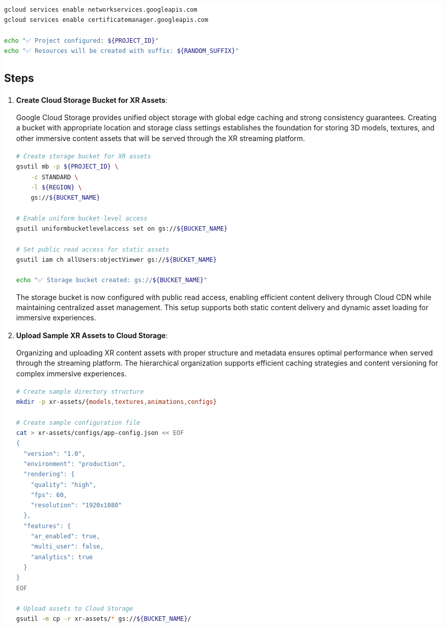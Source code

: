 ```bash
gcloud services enable networkservices.googleapis.com
gcloud services enable certificatemanager.googleapis.com

echo "✅ Project configured: ${PROJECT_ID}"
echo "✅ Resources will be created with suffix: ${RANDOM_SUFFIX}"
```

## Steps

1. **Create Cloud Storage Bucket for XR Assets**:

   Google Cloud Storage provides unified object storage with global edge caching and strong consistency guarantees. Creating a bucket with appropriate location and storage class settings establishes the foundation for storing 3D models, textures, and other immersive content assets that will be served through the XR streaming platform.

   ```bash
   # Create storage bucket for XR assets
   gsutil mb -p ${PROJECT_ID} \
       -c STANDARD \
       -l ${REGION} \
       gs://${BUCKET_NAME}
   
   # Enable uniform bucket-level access
   gsutil uniformbucketlevelaccess set on gs://${BUCKET_NAME}
   
   # Set public read access for static assets
   gsutil iam ch allUsers:objectViewer gs://${BUCKET_NAME}
   
   echo "✅ Storage bucket created: gs://${BUCKET_NAME}"
   ```

   The storage bucket is now configured with public read access, enabling efficient content delivery through Cloud CDN while maintaining centralized asset management. This setup supports both static content delivery and dynamic asset loading for immersive experiences.

2. **Upload Sample XR Assets to Cloud Storage**:

   Organizing and uploading XR content assets with proper structure and metadata ensures optimal performance when served through the streaming platform. The hierarchical organization supports efficient caching strategies and content versioning for complex immersive experiences.

   ```bash
   # Create sample directory structure
   mkdir -p xr-assets/{models,textures,animations,configs}
   
   # Create sample configuration file
   cat > xr-assets/configs/app-config.json << EOF
   {
     "version": "1.0",
     "environment": "production",
     "rendering": {
       "quality": "high",
       "fps": 60,
       "resolution": "1920x1080"
     },
     "features": {
       "ar_enabled": true,
       "multi_user": false,
       "analytics": true
     }
   }
   EOF
   
   # Upload assets to Cloud Storage
   gsutil -m cp -r xr-assets/* gs://${BUCKET_NAME}/
   ```